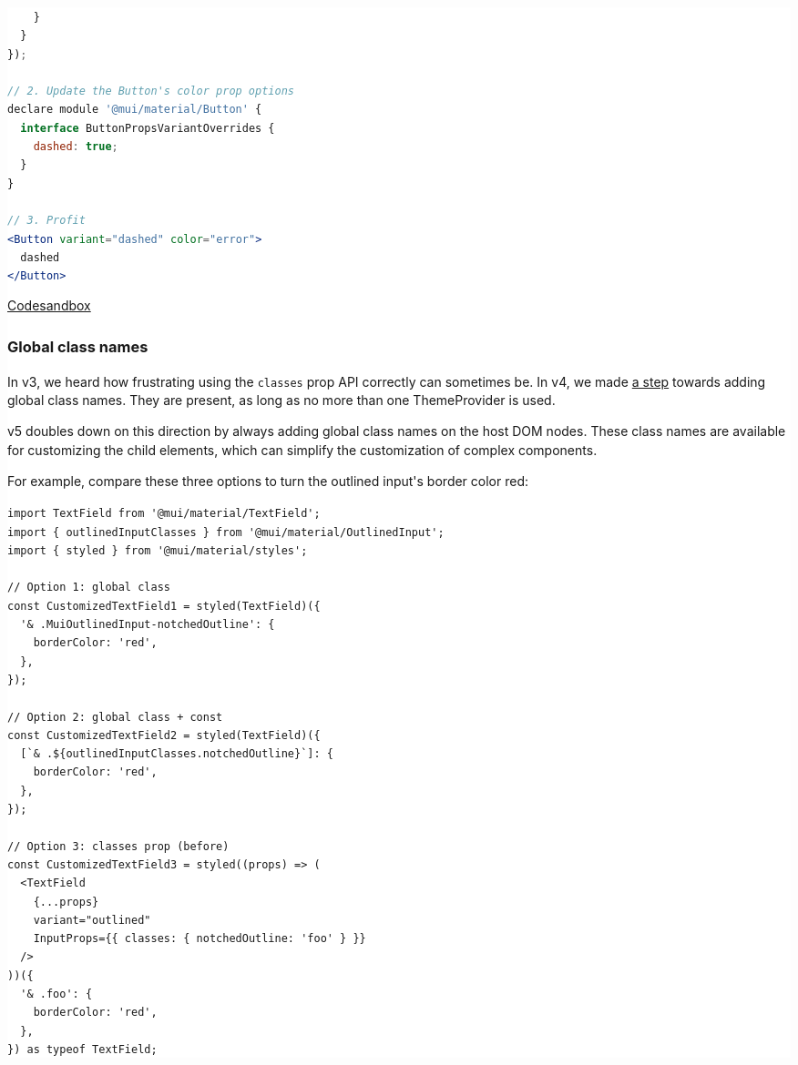 ```jsx
    }
  }
});

// 2. Update the Button's color prop options
declare module '@mui/material/Button' {
  interface ButtonPropsVariantOverrides {
    dashed: true;
  }
}

// 3. Profit
<Button variant="dashed" color="error">
  dashed
</Button>
```

<p class="blog-description"><a href="https://codesandbox.io/s/sharp-sky-xwz3d?file=/src/App.tsx">Codesandbox</a></p>

### Global class names

In v3, we heard how frustrating using the `classes` prop API correctly can sometimes be.
In v4, we made [a step](https://mui.com/blog/material-ui-v4-is-out/#customization) towards adding global class names.
They are present, as long as no more than one ThemeProvider is used.

v5 doubles down on this direction by always adding global class names on the host DOM nodes.
These class names are available for customizing the child elements,
which can simplify the customization of complex components.

For example, compare these three options to turn the outlined input's border color red:

```tsx
import TextField from '@mui/material/TextField';
import { outlinedInputClasses } from '@mui/material/OutlinedInput';
import { styled } from '@mui/material/styles';

// Option 1: global class
const CustomizedTextField1 = styled(TextField)({
  '& .MuiOutlinedInput-notchedOutline': {
    borderColor: 'red',
  },
});

// Option 2: global class + const
const CustomizedTextField2 = styled(TextField)({
  [`& .${outlinedInputClasses.notchedOutline}`]: {
    borderColor: 'red',
  },
});

// Option 3: classes prop (before)
const CustomizedTextField3 = styled((props) => (
  <TextField
    {...props}
    variant="outlined"
    InputProps={{ classes: { notchedOutline: 'foo' } }}
  />
))({
  '& .foo': {
    borderColor: 'red',
  },
}) as typeof TextField;
```
